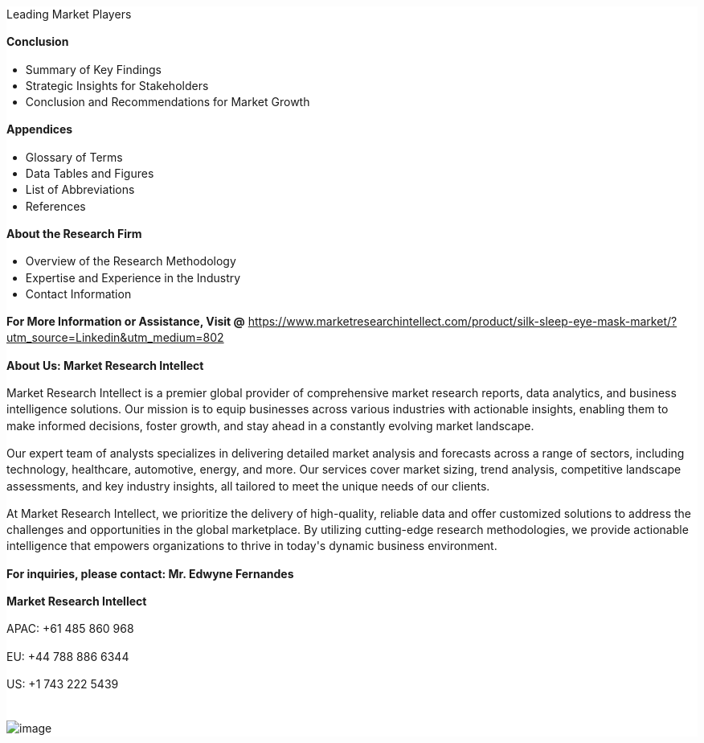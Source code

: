 Leading Market Players</li></ul><p><strong>Conclusion</strong></p><ul><li>Summary of Key Findings</li><li>Strategic Insights for Stakeholders</li><li>Conclusion and Recommendations for Market Growth</li></ul><p><strong>Appendices</strong></p><ul><li>Glossary of Terms</li><li>Data Tables and Figures</li><li>List of Abbreviations</li><li>References</li></ul><p><strong>About the Research Firm</strong></p><ul><li>Overview of the Research Methodology</li><li>Expertise and Experience in the Industry</li><li>Contact Information</li></ul></div><div class="article-main__content" data-test-id="publishing-text-block"><p><span class="font-[700]"><strong>For More Information or Assistance, Visit @</strong>&nbsp;<a href="https://www.marketresearchintellect.com/product/silk-sleep-eye-mask-market/?utm_source=Linkedin&utm_medium=802">https://www.marketresearchintellect.com/product/silk-sleep-eye-mask-market/?utm_source=Linkedin&utm_medium=802</a></span></p><p><strong>About Us: Market Research Intellect</strong></p><p>Market Research Intellect is a premier global provider of comprehensive market research reports, data analytics, and business intelligence solutions. Our mission is to equip businesses across various industries with actionable insights, enabling them to make informed decisions, foster growth, and stay ahead in a constantly evolving market landscape.</p><p>Our expert team of analysts specializes in delivering detailed market analysis and forecasts across a range of sectors, including technology, healthcare, automotive, energy, and more. Our services cover market sizing, trend analysis, competitive landscape assessments, and key industry insights, all tailored to meet the unique needs of our clients.</p><p>At Market Research Intellect, we prioritize the delivery of high-quality, reliable data and offer customized solutions to address the challenges and opportunities in the global marketplace. By utilizing cutting-edge research methodologies, we provide actionable intelligence that empowers organizations to thrive in today's dynamic business environment.</p><p><strong>For inquiries, please contact: Mr. Edwyne Fernandes</strong></p><p><strong>Market Research Intellect</strong></p><p>APAC: +61 485 860 968</p><p>EU: +44 788 886 6344</p><p>US: +1 743 222 5439</p></div><div class="article-main__content" data-test-id="publishing-text-block">&nbsp;</div>
![image](https://github.com/user-attachments/assets/e0342f34-2764-4723-b022-57efb1eade53)
